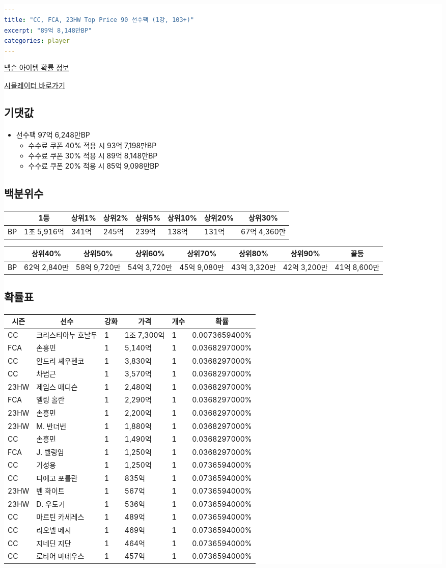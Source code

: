 ```yaml
---
title: "CC, FCA, 23HW Top Price 90 선수팩 (1강, 103+)"
excerpt: "89억 8,148만BP"
categories: player
---
```

[넥슨 아이템 확률 정보](http://iteminfo.nexon.com/probability/fco?sn=7539)

[시뮬레이터 바로가기](/simulator/7539)
## 기댓값
- 선수팩 97억 6,248만BP
  - 수수료 쿠폰 40% 적용 시 93억 7,198만BP
  - 수수료 쿠폰 30% 적용 시 89억 8,148만BP
  - 수수료 쿠폰 20% 적용 시 85억 9,098만BP


## 백분위수

||1등|상위1%|상위2%|상위5%|상위10%|상위20%|상위30%|
|---|---|---|---|---|---|---|---|
|BP|1조 5,916억|341억|245억|239억|138억|131억|67억 4,360만|

||상위40%|상위50%|상위60%|상위70%|상위80%|상위90%|꼴등|
|---|---|---|---|---|---|---|---|
|BP|62억 2,840만|58억 9,720만|54억 3,720만|45억 9,080만|43억 3,320만|42억 3,200만|41억 8,600만|


## 확률표

|시즌|선수|강화|가격|개수|확률|
|---|---|---|---|---|---|
|CC|크리스티아누 호날두|1|1조 7,300억|1|0.0073659400%|
|FCA|손흥민|1|5,140억|1|0.0368297000%|
|CC|안드리 셰우첸코|1|3,830억|1|0.0368297000%|
|CC|차범근|1|3,570억|1|0.0368297000%|
|23HW|제임스 매디슨|1|2,480억|1|0.0368297000%|
|FCA|엘링 홀란|1|2,290억|1|0.0368297000%|
|23HW|손흥민|1|2,200억|1|0.0368297000%|
|23HW|M. 반더번|1|1,880억|1|0.0368297000%|
|CC|손흥민|1|1,490억|1|0.0368297000%|
|FCA|J. 벨링엄|1|1,250억|1|0.0368297000%|
|CC|기성용|1|1,250억|1|0.0736594000%|
|CC|디에고 포를란|1|835억|1|0.0736594000%|
|23HW|벤 화이트|1|567억|1|0.0736594000%|
|23HW|D. 우도기|1|536억|1|0.0736594000%|
|CC|마르틴 카세레스|1|489억|1|0.0736594000%|
|CC|리오넬 메시|1|469억|1|0.0736594000%|
|CC|지네딘 지단|1|464억|1|0.0736594000%|
|CC|로타어 마테우스|1|457억|1|0.0736594000%|